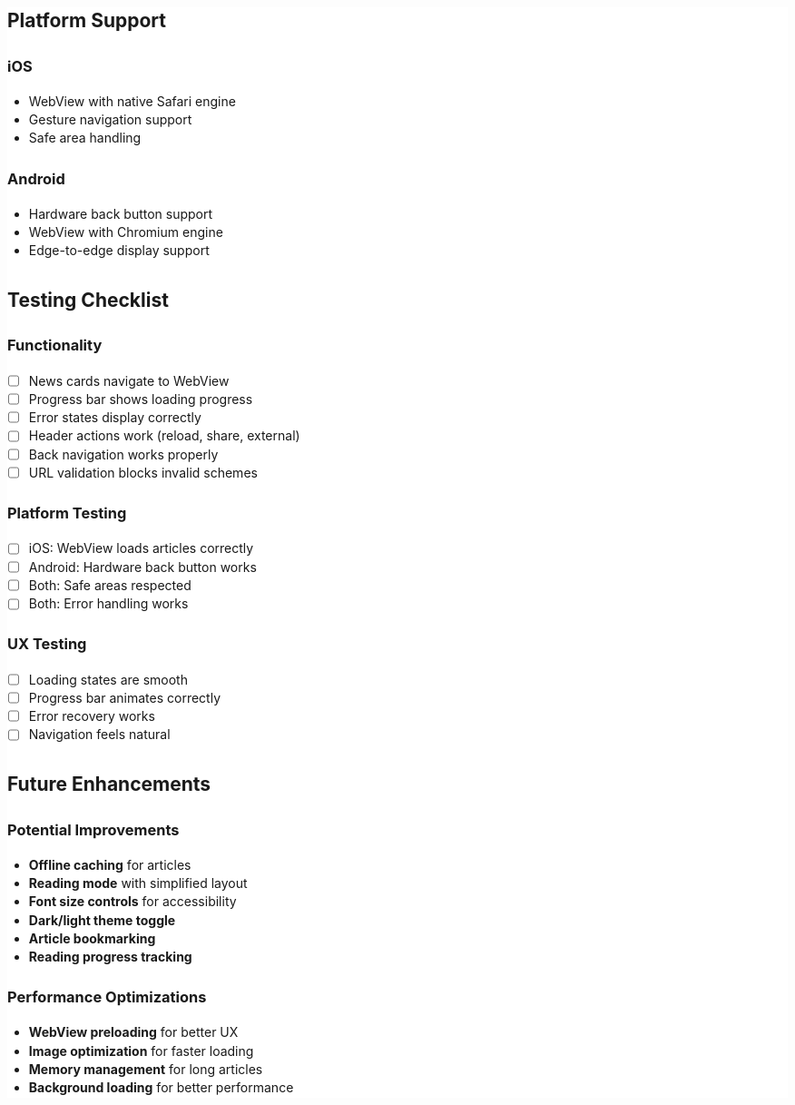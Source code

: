 ## Platform Support

### iOS
- WebView with native Safari engine
- Gesture navigation support
- Safe area handling

### Android
- Hardware back button support
- WebView with Chromium engine
- Edge-to-edge display support

## Testing Checklist

### Functionality
- [ ] News cards navigate to WebView
- [ ] Progress bar shows loading progress
- [ ] Error states display correctly
- [ ] Header actions work (reload, share, external)
- [ ] Back navigation works properly
- [ ] URL validation blocks invalid schemes

### Platform Testing
- [ ] iOS: WebView loads articles correctly
- [ ] Android: Hardware back button works
- [ ] Both: Safe areas respected
- [ ] Both: Error handling works

### UX Testing
- [ ] Loading states are smooth
- [ ] Progress bar animates correctly
- [ ] Error recovery works
- [ ] Navigation feels natural

## Future Enhancements

### Potential Improvements
- **Offline caching** for articles
- **Reading mode** with simplified layout
- **Font size controls** for accessibility
- **Dark/light theme toggle**
- **Article bookmarking**
- **Reading progress tracking**

### Performance Optimizations
- **WebView preloading** for better UX
- **Image optimization** for faster loading
- **Memory management** for long articles
- **Background loading** for better performance
